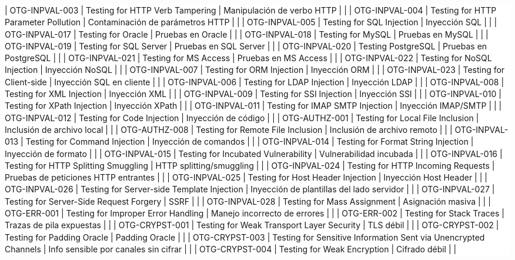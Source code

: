 | OTG-INPVAL-003   | Testing for HTTP Verb Tampering                                        | Manipulación de verbo HTTP                                       |          |
| OTG-INPVAL-004   | Testing for HTTP Parameter Pollution                                   | Contaminación de parámetros HTTP                                 |          |
| OTG-INPVAL-005   | Testing for SQL Injection                                              | Inyección SQL                                                    |          |
| OTG-INPVAL-017   | Testing for Oracle                                                     | Pruebas en Oracle                                                |          |
| OTG-INPVAL-018   | Testing for MySQL                                                      | Pruebas en MySQL                                                 |          |
| OTG-INPVAL-019   | Testing for SQL Server                                                 | Pruebas en SQL Server                                            |          |
| OTG-INPVAL-020   | Testing PostgreSQL                                                     | Pruebas en PostgreSQL                                            |          |
| OTG-INPVAL-021   | Testing for MS Access                                                  | Pruebas en MS Access                                             |          |
| OTG-INPVAL-022   | Testing for NoSQL Injection                                            | Inyección NoSQL                                                  |          |
| OTG-INPVAL-007   | Testing for ORM Injection                                              | Inyección ORM                                                    |          |
| OTG-INPVAL-023   | Testing for Client-side                                                | Inyección SQL en cliente                                         |          |
| OTG-INPVAL-006   | Testing for LDAP Injection                                             | Inyección LDAP                                                   |          |
| OTG-INPVAL-008   | Testing for XML Injection                                              | Inyección XML                                                    |          |
| OTG-INPVAL-009   | Testing for SSI Injection                                              | Inyección SSI                                                    |          |
| OTG-INPVAL-010   | Testing for XPath Injection                                            | Inyección XPath                                                  |          |
| OTG-INPVAL-011   | Testing for IMAP SMTP Injection                                        | Inyección IMAP/SMTP                                              |          |
| OTG-INPVAL-012   | Testing for Code Injection                                             | Inyección de código                                              |          |
| OTG-AUTHZ-001    | Testing for Local File Inclusion                                       | Inclusión de archivo local                                       |          |
| OTG-AUTHZ-008    | Testing for Remote File Inclusion                                      | Inclusión de archivo remoto                                      |          |
| OTG-INPVAL-013   | Testing for Command Injection                                          | Inyección de comandos                                            |          |
| OTG-INPVAL-014   | Testing for Format String Injection                                    | Inyección de formato                                             |          |
| OTG-INPVAL-015   | Testing for Incubated Vulnerability                                    | Vulnerabilidad incubada                                          |          |
| OTG-INPVAL-016   | Testing for HTTP Splitting Smuggling                                   | HTTP splitting/smuggling                                         |          |
| OTG-INPVAL-024   | Testing for HTTP Incoming Requests                                     | Pruebas de peticiones HTTP entrantes                             |          |
| OTG-INPVAL-025   | Testing for Host Header Injection                                      | Inyección Host Header                                            |          |
| OTG-INPVAL-026   | Testing for Server-side Template Injection                             | Inyección de plantillas del lado servidor                        |          |
| OTG-INPVAL-027   | Testing for Server-Side Request Forgery                                | SSRF                                                             |          |
| OTG-INPVAL-028   | Testing for Mass Assignment                                            | Asignación masiva                                                |          |
| OTG-ERR-001      | Testing for Improper Error Handling                                    | Manejo incorrecto de errores                                     |          |
| OTG-ERR-002      | Testing for Stack Traces                                               | Trazas de pila expuestas                                         |          |
| OTG-CRYPST-001   | Testing for Weak Transport Layer Security                              | TLS débil                                                        |          |
| OTG-CRYPST-002   | Testing for Padding Oracle                                             | Padding Oracle                                                   |          |
| OTG-CRYPST-003   | Testing for Sensitive Information Sent via Unencrypted Channels        | Info sensible por canales sin cifrar                             |          |
| OTG-CRYPST-004   | Testing for Weak Encryption                                            | Cifrado débil                                                    |          |